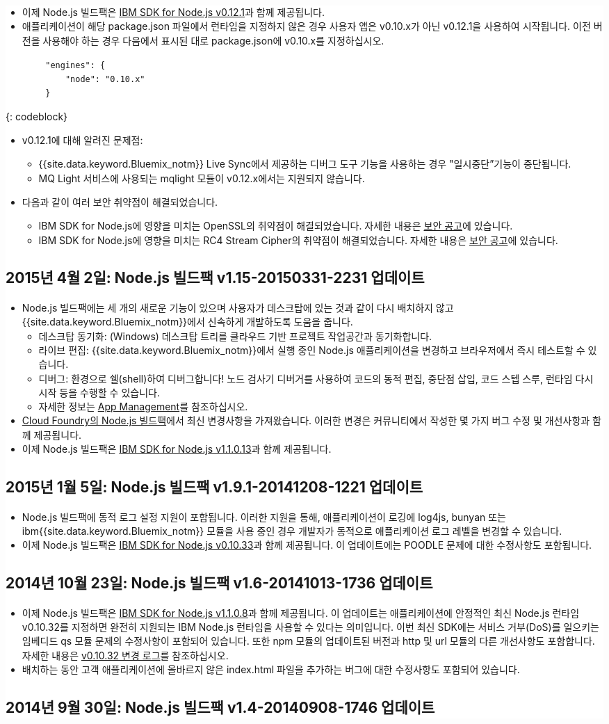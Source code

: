 * 이제 Node.js 빌드팩은 [IBM SDK for Node.js v0.12.1](https://developer.ibm.com/node/sdk/)과 함께 제공됩니다.
* 애플리케이션이 해당 package.json 파일에서 런타임을 지정하지 않은 경우 사용자 앱은 v0.10.x가 아닌 v0.12.1을 사용하여 시작됩니다. 이전 버전을 사용해야 하는 경우 다음에서 표시된 대로 package.json에 v0.10.x를 지정하십시오.

```
        "engines": {
            "node": "0.10.x"
        }
```
{: codeblock}

* v0.12.1에 대해 알려진 문제점:
   * {{site.data.keyword.Bluemix_notm}} Live Sync에서 제공하는 디버그 도구 기능을 사용하는 경우 "일시중단”기능이 중단됩니다.
   * MQ Light 서비스에 사용되는 mqlight 모듈이 v0.12.x에서는 지원되지 않습니다.

* 다음과 같이 여러 보안 취약점이 해결되었습니다.
  * IBM SDK for Node.js에 영향을 미치는 OpenSSL의 취약점이 해결되었습니다. 자세한 내용은 [보안 공고](http://www-01.ibm.com/support/docview.wss?uid=swg21701494)에 있습니다.
  * IBM SDK for Node.js에 영향을 미치는 RC4 Stream Cipher의 취약점이 해결되었습니다. 자세한 내용은 [보안 공고](http://www-01.ibm.com/support/docview.wss?uid=swg21882778)에 있습니다.

##  2015년 4월 2일: Node.js 빌드팩 v1.15-20150331-2231 업데이트

* Node.js 빌드팩에는 세 개의 새로운 기능이 있으며 사용자가 데스크탑에 있는 것과 같이 다시 배치하지 않고 {{site.data.keyword.Bluemix_notm}}에서 신속하게 개발하도록 도움을 줍니다.
  * 데스크탑 동기화: (Windows) 데스크탑 트리를 클라우드 기반 프로젝트 작업공간과 동기화합니다.
  * 라이브 편집: {{site.data.keyword.Bluemix_notm}}에서 실행 중인 Node.js 애플리케이션을 변경하고 브라우저에서 즉시 테스트할 수 있습니다.
  * 디버그: 환경으로 쉘(shell)하여 디버그합니다! 노드 검사기 디버거를 사용하여 코드의 동적 편집, 중단점 삽입, 코드 스텝 스루, 런타임 다시 시작 등을 수행할 수 있습니다.
  * 자세한 정보는 [App Management](../common/app_mng.html#Utilities)를 참조하십시오.
* [Cloud Foundry의 Node.js 빌드팩](https://github.com/cloudfoundry/nodejs-buildpack)에서 최신 변경사항을 가져왔습니다. 이러한 변경은 커뮤니티에서 작성한 몇 가지 버그 수정 및 개선사항과 함께 제공됩니다.
* 이제 Node.js 빌드팩은 [IBM SDK for Node.js v1.1.0.13](https://developer.ibm.com/node/sdk/)과 함께 제공됩니다.

## 2015년 1월 5일: Node.js 빌드팩 v1.9.1-20141208-1221 업데이트

* Node.js 빌드팩에 동적 로그 설정 지원이 포함됩니다. 이러한 지원을 통해, 애플리케이션이 로깅에 log4js, bunyan 또는 ibm{{site.data.keyword.Bluemix_notm}} 모듈을 사용 중인 경우 개발자가 동적으로 애플리케이션 로그 레벨을 변경할 수 있습니다.
* 이제 Node.js 빌드팩은 [IBM SDK for Node.js v0.10.33](https://developer.ibm.com/node/sdk/)과 함께 제공됩니다. 이 업데이트에는 POODLE 문제에 대한 수정사항도 포함됩니다.

## 2014년 10월 23일: Node.js 빌드팩 v1.6-20141013-1736 업데이트

* 이제 Node.js 빌드팩은 [IBM SDK for Node.js v1.1.0.8](https://developer.ibm.com/node/sdk/)과 함께 제공됩니다. 이 업데이트는 애플리케이션에 안정적인 최신 Node.js 런타임 v0.10.32를 지정하면 완전히 지원되는 IBM Node.js 런타임을 사용할 수 있다는 의미입니다. 이번 최신 SDK에는 서비스 거부(DoS)를 일으키는 임베디드 qs 모듈 문제의 수정사항이 포함되어 있습니다. 또한 npm 모듈의 업데이트된 버전과 http 및 url 모듈의 다른 개선사항도 포함합니다. 자세한 내용은 [v0.10.32 변경 로그](https://raw.githubusercontent.com/joyent/node/v0.10.32/ChangeLog)를 참조하십시오.
* 배치하는 동안 고객 애플리케이션에 올바르지 않은 index.html 파일을 추가하는 버그에 대한 수정사항도 포함되어 있습니다.

## 2014년 9월 30일: Node.js 빌드팩 v1.4-20140908-1746 업데이트
